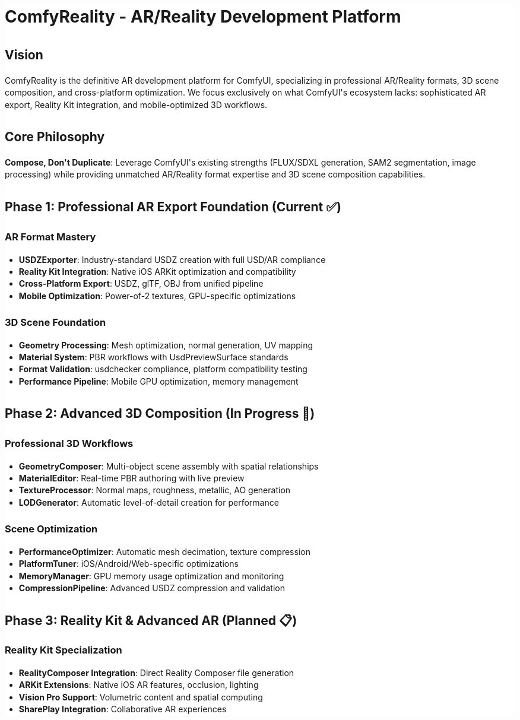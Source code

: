 # ComfyReality - AR/Reality Development Platform

## Vision

ComfyReality is the definitive AR development platform for ComfyUI, specializing in professional AR/Reality formats, 3D scene composition, and cross-platform optimization. We focus exclusively on what ComfyUI's ecosystem lacks: sophisticated AR export, Reality Kit integration, and mobile-optimized 3D workflows.

## Core Philosophy

**Compose, Don't Duplicate**: Leverage ComfyUI's existing strengths (FLUX/SDXL generation, SAM2 segmentation, image processing) while providing unmatched AR/Reality format expertise and 3D scene composition capabilities.

## Phase 1: Professional AR Export Foundation (Current ✅)

### AR Format Mastery
- **USDZExporter**: Industry-standard USDZ creation with full USD/AR compliance
- **Reality Kit Integration**: Native iOS ARKit optimization and compatibility  
- **Cross-Platform Export**: USDZ, glTF, OBJ from unified pipeline
- **Mobile Optimization**: Power-of-2 textures, GPU-specific optimizations

### 3D Scene Foundation
- **Geometry Processing**: Mesh optimization, normal generation, UV mapping
- **Material System**: PBR workflows with UsdPreviewSurface standards
- **Format Validation**: usdchecker compliance, platform compatibility testing
- **Performance Pipeline**: Mobile GPU optimization, memory management

## Phase 2: Advanced 3D Composition (In Progress 🚧)

### Professional 3D Workflows
- **GeometryComposer**: Multi-object scene assembly with spatial relationships
- **MaterialEditor**: Real-time PBR authoring with live preview
- **TextureProcessor**: Normal maps, roughness, metallic, AO generation
- **LODGenerator**: Automatic level-of-detail creation for performance

### Scene Optimization
- **PerformanceOptimizer**: Automatic mesh decimation, texture compression
- **PlatformTuner**: iOS/Android/Web-specific optimizations
- **MemoryManager**: GPU memory usage optimization and monitoring
- **CompressionPipeline**: Advanced USDZ compression and validation

## Phase 3: Reality Kit & Advanced AR (Planned 📋)

### Reality Kit Specialization
- **RealityComposer Integration**: Direct Reality Composer file generation
- **ARKit Extensions**: Native iOS AR features, occlusion, lighting
- **Vision Pro Support**: Volumetric content and spatial computing
- **SharePlay Integration**: Collaborative AR experiences
